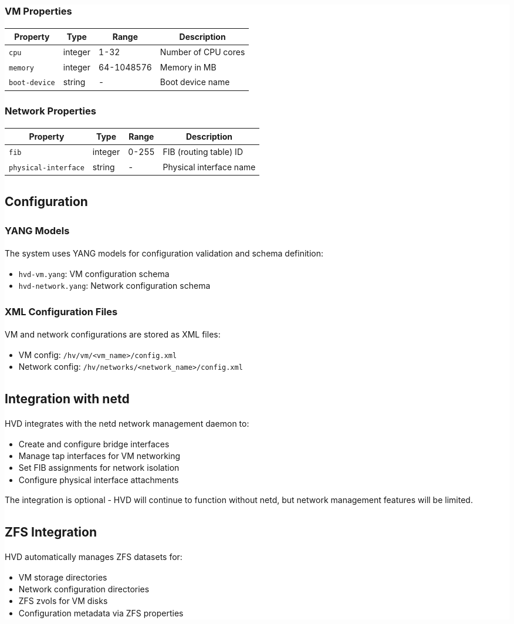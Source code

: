 ### VM Properties

| Property | Type | Range | Description |
|----------|------|-------|-------------|
| `cpu` | integer | 1-32 | Number of CPU cores |
| `memory` | integer | 64-1048576 | Memory in MB |
| `boot-device` | string | - | Boot device name |

### Network Properties

| Property | Type | Range | Description |
|----------|------|-------|-------------|
| `fib` | integer | 0-255 | FIB (routing table) ID |
| `physical-interface` | string | - | Physical interface name |

## Configuration

### YANG Models

The system uses YANG models for configuration validation and schema definition:

- `hvd-vm.yang`: VM configuration schema
- `hvd-network.yang`: Network configuration schema

### XML Configuration Files

VM and network configurations are stored as XML files:

- VM config: `/hv/vm/<vm_name>/config.xml`
- Network config: `/hv/networks/<network_name>/config.xml`

## Integration with netd

HVD integrates with the netd network management daemon to:

- Create and configure bridge interfaces
- Manage tap interfaces for VM networking
- Set FIB assignments for network isolation
- Configure physical interface attachments

The integration is optional - HVD will continue to function without netd, but network management features will be limited.

## ZFS Integration

HVD automatically manages ZFS datasets for:

- VM storage directories
- Network configuration directories
- ZFS zvols for VM disks
- Configuration metadata via ZFS properties
